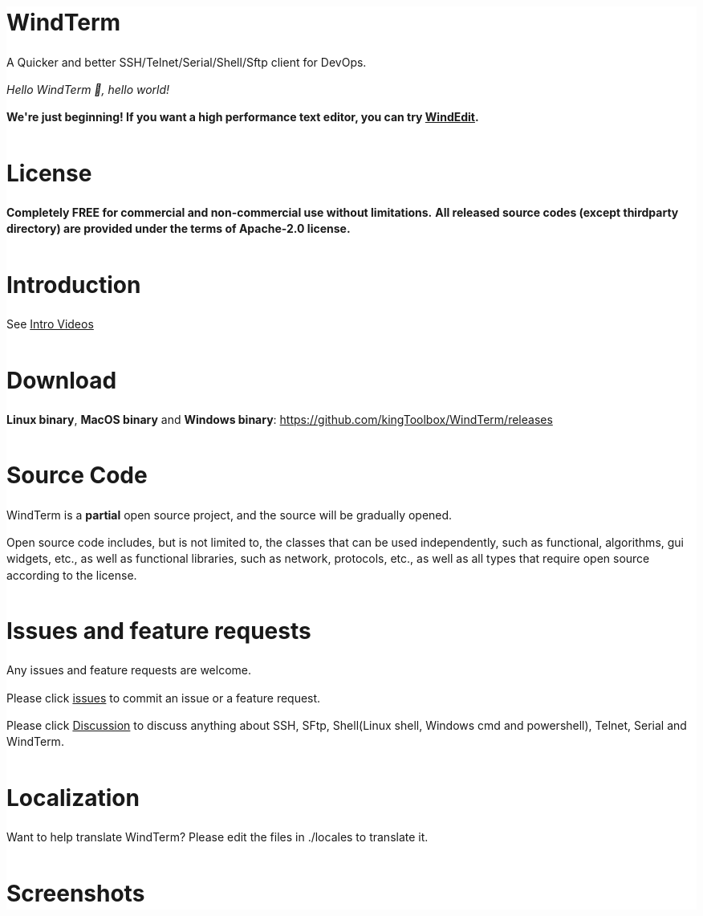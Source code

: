 # WindTerm

A Quicker and better SSH/Telnet/Serial/Shell/Sftp client for DevOps.

_Hello WindTerm :rose:, hello world!_

**We're just beginning! If you want a high performance text editor, you can try [WindEdit](https://www.github.com/kingToolbox/WindEdit/).**

# License

**Completely FREE for commercial and non-commercial use without limitations.**
**All released source codes (except thirdparty directory) are provided under the terms of Apache-2.0 license.**

# Introduction

See [Intro Videos](https://kingtoolbox.github.io)

# Download

**Linux binary**, **MacOS binary** and **Windows binary**: https://github.com/kingToolbox/WindTerm/releases

# Source Code

WindTerm is a **partial** open source project, and the source will be gradually opened.

Open source code includes, but is not limited to, the classes that can be used independently, such as functional, algorithms, gui widgets, etc., as well as functional libraries, such as network, protocols, etc., as well as all types that require open source according to the license.

# Issues and feature requests

Any issues and feature requests are welcome.

Please click [issues](https://github.com/kingToolbox/WindTerm/issues) to commit an issue or a feature request.

Please click [Discussion](https://github.com/kingToolbox/WindTerm/discussions) to discuss anything about SSH, SFtp, Shell(Linux shell, Windows cmd and powershell), Telnet, Serial and WindTerm.

# Localization

Want to help translate WindTerm? Please edit the files in ./locales to translate it.

# Screenshots
